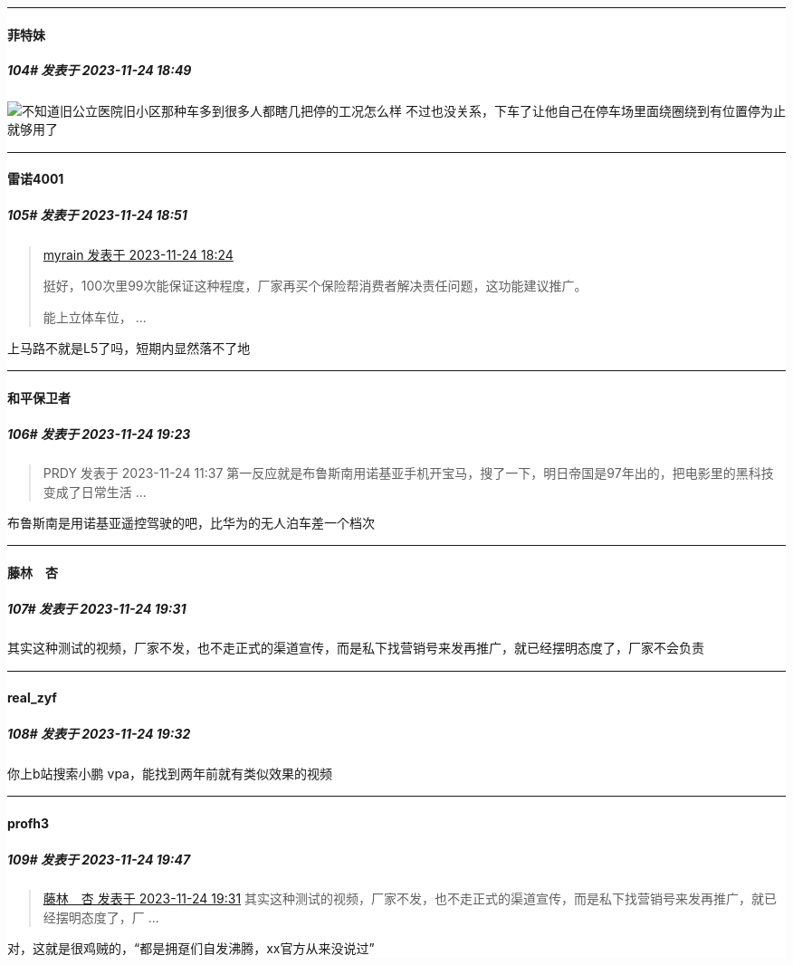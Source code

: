 
*****

####  菲特妹  
##### 104#       发表于 2023-11-24 18:49

<img src="https://static.saraba1st.com/image/smiley/face2017/067.png" referrerpolicy="no-referrer">不知道旧公立医院旧小区那种车多到很多人都瞎几把停的工况怎么样
不过也没关系，下车了让他自己在停车场里面绕圈绕到有位置停为止就够用了

*****

####  雷诺4001  
##### 105#       发表于 2023-11-24 18:51

<blockquote><a href="httphttps://bbs.saraba1st.com/2b/forum.php?mod=redirect&amp;goto=findpost&amp;pid=63130513&amp;ptid=2161792" target="_blank">myrain 发表于 2023-11-24 18:24</a>

挺好，100次里99次能保证这种程度，厂家再买个保险帮消费者解决责任问题，这功能建议推广。

能上立体车位， ...</blockquote>
上马路不就是L5了吗，短期内显然落不了地


*****

####  和平保卫者  
##### 106#       发表于 2023-11-24 19:23

<blockquote>PRDY 发表于 2023-11-24 11:37
第一反应就是布鲁斯南用诺基亚手机开宝马，搜了一下，明日帝国是97年出的，把电影里的黑科技变成了日常生活 ...</blockquote>
布鲁斯南是用诺基亚遥控驾驶的吧，比华为的无人泊车差一个档次


*****

####  藤林　杏  
##### 107#       发表于 2023-11-24 19:31

其实这种测试的视频，厂家不发，也不走正式的渠道宣传，而是私下找营销号来发再推广，就已经摆明态度了，厂家不会负责

*****

####  real_zyf  
##### 108#       发表于 2023-11-24 19:32

你上b站搜索小鹏 vpa，能找到两年前就有类似效果的视频


*****

####  profh3  
##### 109#       发表于 2023-11-24 19:47

<blockquote><a href="httphttps://bbs.saraba1st.com/2b/forum.php?mod=redirect&amp;goto=findpost&amp;pid=63130990&amp;ptid=2161792" target="_blank">藤林　杏 发表于 2023-11-24 19:31</a>
其实这种测试的视频，厂家不发，也不走正式的渠道宣传，而是私下找营销号来发再推广，就已经摆明态度了，厂 ...</blockquote>
对，这就是很鸡贼的，“都是拥趸们自发沸腾，xx官方从来没说过”
